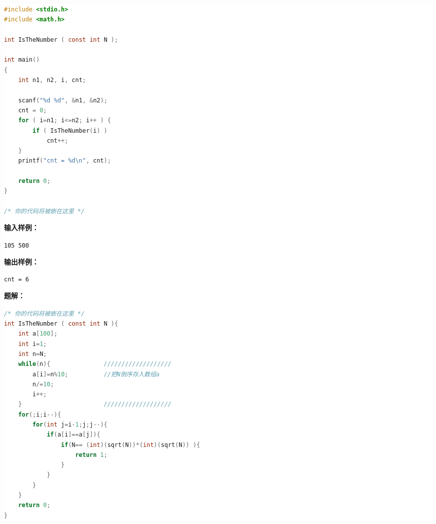 ```c
#include <stdio.h>
#include <math.h>

int IsTheNumber ( const int N );

int main()
{
    int n1, n2, i, cnt;
    
    scanf("%d %d", &n1, &n2);
    cnt = 0;
    for ( i=n1; i<=n2; i++ ) {
        if ( IsTheNumber(i) )
            cnt++;
    }
    printf("cnt = %d\n", cnt);

    return 0;
}

/* 你的代码将被嵌在这里 */
```

**输入样例：**

```properties
105 500
```

**输出样例：**

```
cnt = 6
```

**题解：**

```c
/* 你的代码将被嵌在这里 */
int IsTheNumber ( const int N ){
    int a[100];
    int i=1;
    int n=N;
    while(n){               ///////////////////
        a[i]=n%10;          //把N倒序存入数组a
        n/=10;
        i++;
    }                       ///////////////////
    for(;i;i--){
        for(int j=i-1;j;j--){
            if(a[i]==a[j]){
                if(N== (int)(sqrt(N))*(int)(sqrt(N)) ){
                    return 1;
                }
            }
        }
    }
    return 0;
}
```
